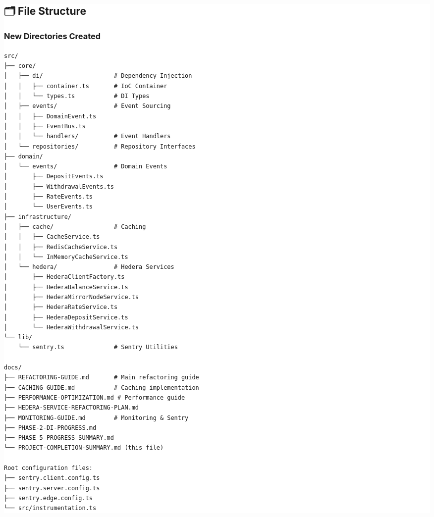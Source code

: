 
## 🗂️ File Structure

### New Directories Created

```
src/
├── core/
│   ├── di/                    # Dependency Injection
│   │   ├── container.ts       # IoC Container
│   │   └── types.ts           # DI Types
│   ├── events/                # Event Sourcing
│   │   ├── DomainEvent.ts
│   │   ├── EventBus.ts
│   │   └── handlers/          # Event Handlers
│   └── repositories/          # Repository Interfaces
├── domain/
│   └── events/                # Domain Events
│       ├── DepositEvents.ts
│       ├── WithdrawalEvents.ts
│       ├── RateEvents.ts
│       └── UserEvents.ts
├── infrastructure/
│   ├── cache/                 # Caching
│   │   ├── CacheService.ts
│   │   ├── RedisCacheService.ts
│   │   └── InMemoryCacheService.ts
│   └── hedera/                # Hedera Services
│       ├── HederaClientFactory.ts
│       ├── HederaBalanceService.ts
│       ├── HederaMirrorNodeService.ts
│       ├── HederaRateService.ts
│       ├── HederaDepositService.ts
│       └── HederaWithdrawalService.ts
└── lib/
    └── sentry.ts              # Sentry Utilities

docs/
├── REFACTORING-GUIDE.md       # Main refactoring guide
├── CACHING-GUIDE.md           # Caching implementation
├── PERFORMANCE-OPTIMIZATION.md # Performance guide
├── HEDERA-SERVICE-REFACTORING-PLAN.md
├── MONITORING-GUIDE.md        # Monitoring & Sentry
├── PHASE-2-DI-PROGRESS.md
├── PHASE-5-PROGRESS-SUMMARY.md
└── PROJECT-COMPLETION-SUMMARY.md (this file)

Root configuration files:
├── sentry.client.config.ts
├── sentry.server.config.ts
├── sentry.edge.config.ts
└── src/instrumentation.ts
```
